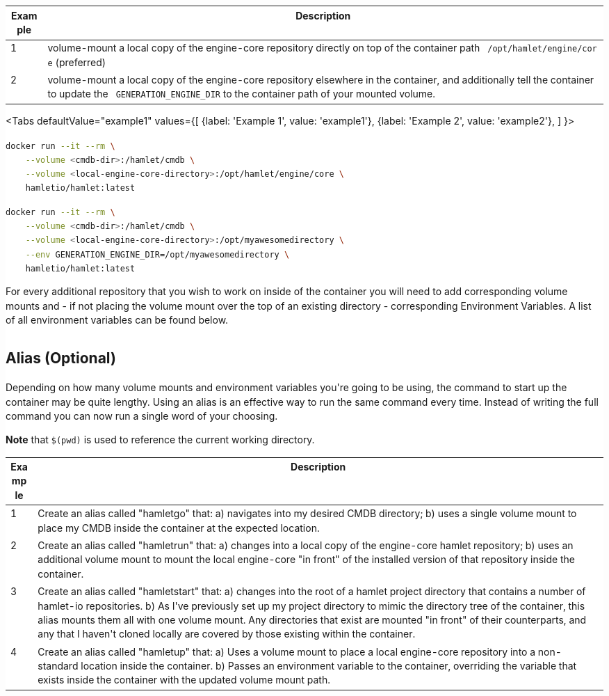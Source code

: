 | Example 	| Description                                                                                                                                                                                                  	|
|---------	|--------------------------------------------------------------------------------------------------------------------------------------------------------------------------------------------------------------	|
| 1       	| volume-mount a local copy of the engine-core repository directly on top of the container path ` /opt/hamlet/engine/core` (preferred)                                                                         	|
| 2       	| volume-mount a local copy of the engine-core repository elsewhere in the container, and additionally tell the container to update the ` GENERATION_ENGINE_DIR` to the container path of your mounted volume. 	|

<Tabs
    defaultValue="example1"
    values={[
        {label: 'Example 1', value: 'example1'},
        {label: 'Example 2', value: 'example2'},
    ]
}>
<TabItem value='example1'>

```bash {3}
docker run --it --rm \
    --volume <cmdb-dir>:/hamlet/cmdb \
    --volume <local-engine-core-directory>:/opt/hamlet/engine/core \
    hamletio/hamlet:latest
```

</TabItem>
<TabItem value='example2'>

```bash {3,4}
docker run --it --rm \
    --volume <cmdb-dir>:/hamlet/cmdb \
    --volume <local-engine-core-directory>:/opt/myawesomedirectory \
    --env GENERATION_ENGINE_DIR=/opt/myawesomedirectory \
    hamletio/hamlet:latest
```

</TabItem>
</Tabs>

<Admonition type="tip" title="Volume Mounts and Environment Variables">
    For every additional repository that you wish to work on inside of the container you will need to add corresponding volume mounts and - if not placing the volume mount over the top of an existing directory - corresponding Environment Variables. A list of all environment variables can be found below.
</Admonition>

## Alias (Optional)

Depending on how many volume mounts and environment variables you're going to be using, the command to start up the container may be quite lengthy. Using an alias is an effective way to run the same command every time. Instead of writing the full command you can now run a single word of your choosing.

**Note** that `$(pwd)` is used to reference the current working directory.

| Example 	| Description                                                                                                                                                                                                                                                                                                                                                                                                                                                              	|
|---------	|--------------------------------------------------------------------------------------------------------------------------------------------------------------------------------------------------------------------------------------------------------------------------------------------------------------------------------------------------------------------------------------------------------------------------------------------------------------------------	|
| 1       	| Create an alias called "hamletgo" that: a) navigates into my desired CMDB directory; b) uses a single volume mount to place my CMDB inside the container at the expected location.                                                                                                                                                                                                                                                                                       	|
| 2       	| Create an alias called "hamletrun" that: a) changes into a local copy of the engine-core hamlet repository; b) uses an additional volume mount to mount the local engine-core "in front" of the installed version of that repository inside the container.                                                                                                                                                                                                               	|
| 3       	| Create an alias called "hamletstart" that: a) changes into the root of a hamlet project directory that contains a number of hamlet-io repositories. b) As I've previously set up my project directory to mimic the directory tree of the container, this alias mounts them all with one volume mount. Any directories that exist are mounted "in front" of their counterparts, and any that I haven't cloned locally are covered by those existing within the container. 	|
| 4       	| Create an alias called "hamletup" that: a) Uses a volume mount to place a local engine-core repository into a non-standard location inside the container. b) Passes an environment variable to the container, overriding the variable that exists inside the container with the updated volume mount path.                                                                                                                                                               	|
